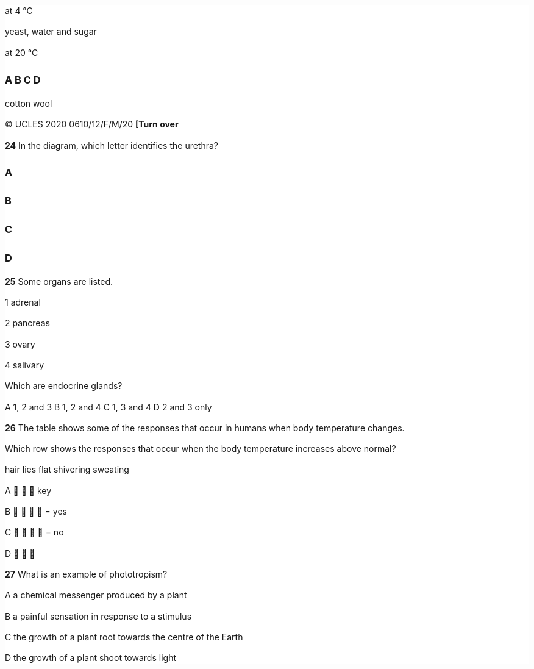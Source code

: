  at 4 °C 

 yeast, water and sugar 

 at 20 °C 

### A B C D 

 cotton wool 


© UCLES 2020 0610/12/F/M/20 **[Turn over** 

**24** In the diagram, which letter identifies the urethra? 

### A 

### B 

### C 

### D 

**25** Some organs are listed. 

 1 adrenal 

 2 pancreas 

 3 ovary 

 4 salivary 

 Which are endocrine glands? 

 A 1, 2 and 3 B 1, 2 and 4 C 1, 3 and 4 D 2 and 3 only 

**26** The table shows some of the responses that occur in humans when body temperature changes. 

 Which row shows the responses that occur when the body temperature increases above normal? 

 hair lies flat shivering sweating 

 A    key 

 B     = yes 

 C     = no 

 D    

**27** What is an example of phototropism? 

 A a chemical messenger produced by a plant 

 B a painful sensation in response to a stimulus 

 C the growth of a plant root towards the centre of the Earth 

 D the growth of a plant shoot towards light 

